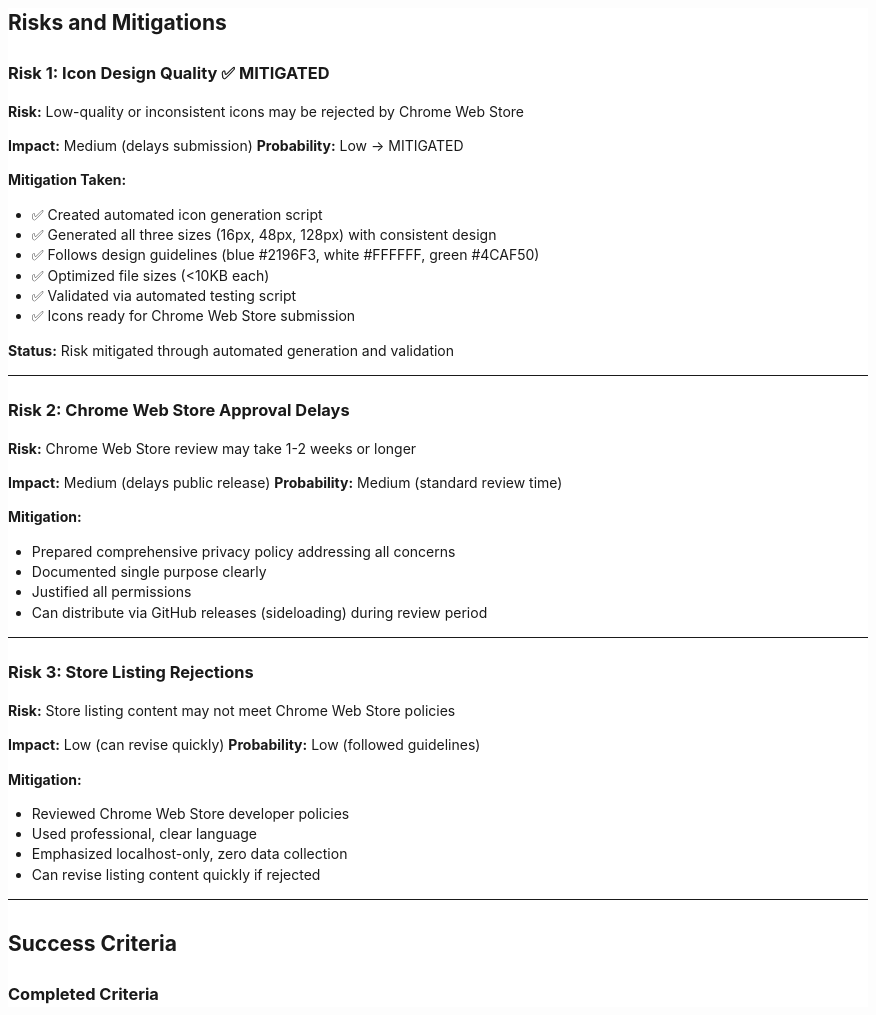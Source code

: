 
## Risks and Mitigations

### Risk 1: Icon Design Quality ✅ MITIGATED

**Risk:** Low-quality or inconsistent icons may be rejected by Chrome Web Store

**Impact:** Medium (delays submission)
**Probability:** Low → MITIGATED

**Mitigation Taken:**
- ✅ Created automated icon generation script
- ✅ Generated all three sizes (16px, 48px, 128px) with consistent design
- ✅ Follows design guidelines (blue #2196F3, white #FFFFFF, green #4CAF50)
- ✅ Optimized file sizes (<10KB each)
- ✅ Validated via automated testing script
- ✅ Icons ready for Chrome Web Store submission

**Status:** Risk mitigated through automated generation and validation

---

### Risk 2: Chrome Web Store Approval Delays

**Risk:** Chrome Web Store review may take 1-2 weeks or longer

**Impact:** Medium (delays public release)
**Probability:** Medium (standard review time)

**Mitigation:**
- Prepared comprehensive privacy policy addressing all concerns
- Documented single purpose clearly
- Justified all permissions
- Can distribute via GitHub releases (sideloading) during review period

---

### Risk 3: Store Listing Rejections

**Risk:** Store listing content may not meet Chrome Web Store policies

**Impact:** Low (can revise quickly)
**Probability:** Low (followed guidelines)

**Mitigation:**
- Reviewed Chrome Web Store developer policies
- Used professional, clear language
- Emphasized localhost-only, zero data collection
- Can revise listing content quickly if rejected

---

## Success Criteria

### Completed Criteria

